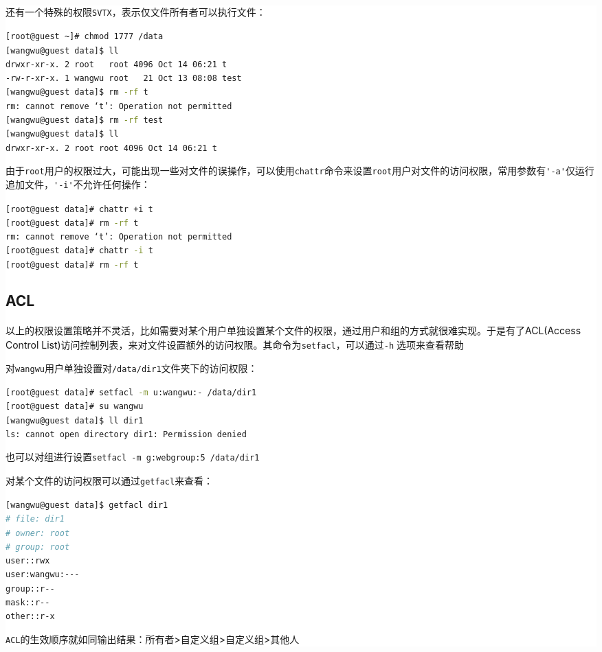还有一个特殊的权限`SVTX`，表示仅文件所有者可以执行文件：

```bash
[root@guest ~]# chmod 1777 /data
[wangwu@guest data]$ ll
drwxr-xr-x. 2 root   root 4096 Oct 14 06:21 t
-rw-r-xr-x. 1 wangwu root   21 Oct 13 08:08 test
[wangwu@guest data]$ rm -rf t
rm: cannot remove ‘t’: Operation not permitted
[wangwu@guest data]$ rm -rf test
[wangwu@guest data]$ ll
drwxr-xr-x. 2 root root 4096 Oct 14 06:21 t
```

由于`root`用户的权限过大，可能出现一些对文件的误操作，可以使用`chattr`命令来设置`root`用户对文件的访问权限，常用参数有`'-a'`仅运行追加文件，`'-i'`不允许任何操作：

```bash
[root@guest data]# chattr +i t
[root@guest data]# rm -rf t
rm: cannot remove ‘t’: Operation not permitted
[root@guest data]# chattr -i t
[root@guest data]# rm -rf t
```



## ACL

以上的权限设置策略并不灵活，比如需要对某个用户单独设置某个文件的权限，通过用户和组的方式就很难实现。于是有了ACL(Access Control List)访问控制列表，来对文件设置额外的访问权限。其命令为`setfacl`，可以通过`-h` 选项来查看帮助

对`wangwu`用户单独设置对`/data/dir1`文件夹下的访问权限：

```bash
[root@guest data]# setfacl -m u:wangwu:- /data/dir1
[root@guest data]# su wangwu
[wangwu@guest data]$ ll dir1
ls: cannot open directory dir1: Permission denied
```

也可以对组进行设置`setfacl -m g:webgroup:5 /data/dir1`

对某个文件的访问权限可以通过`getfacl`来查看：

```bash
[wangwu@guest data]$ getfacl dir1
# file: dir1
# owner: root
# group: root
user::rwx
user:wangwu:---
group::r--
mask::r--
other::r-x
```

`ACL`的生效顺序就如同输出结果：所有者>自定义组>自定义组>其他人
